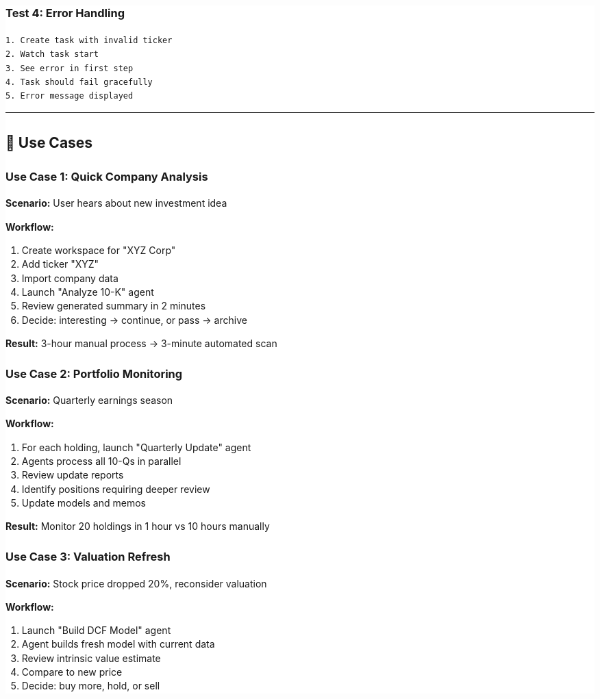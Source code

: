 ### Test 4: Error Handling

```
1. Create task with invalid ticker
2. Watch task start
3. See error in first step
4. Task should fail gracefully
5. Error message displayed
```

---

## 🎯 Use Cases

### Use Case 1: Quick Company Analysis

**Scenario:** User hears about new investment idea

**Workflow:**

1. Create workspace for "XYZ Corp"
2. Add ticker "XYZ"
3. Import company data
4. Launch "Analyze 10-K" agent
5. Review generated summary in 2 minutes
6. Decide: interesting → continue, or pass → archive

**Result:** 3-hour manual process → 3-minute automated scan

### Use Case 2: Portfolio Monitoring

**Scenario:** Quarterly earnings season

**Workflow:**

1. For each holding, launch "Quarterly Update" agent
2. Agents process all 10-Qs in parallel
3. Review update reports
4. Identify positions requiring deeper review
5. Update models and memos

**Result:** Monitor 20 holdings in 1 hour vs 10 hours manually

### Use Case 3: Valuation Refresh

**Scenario:** Stock price dropped 20%, reconsider valuation

**Workflow:**

1. Launch "Build DCF Model" agent
2. Agent builds fresh model with current data
3. Review intrinsic value estimate
4. Compare to new price
5. Decide: buy more, hold, or sell
